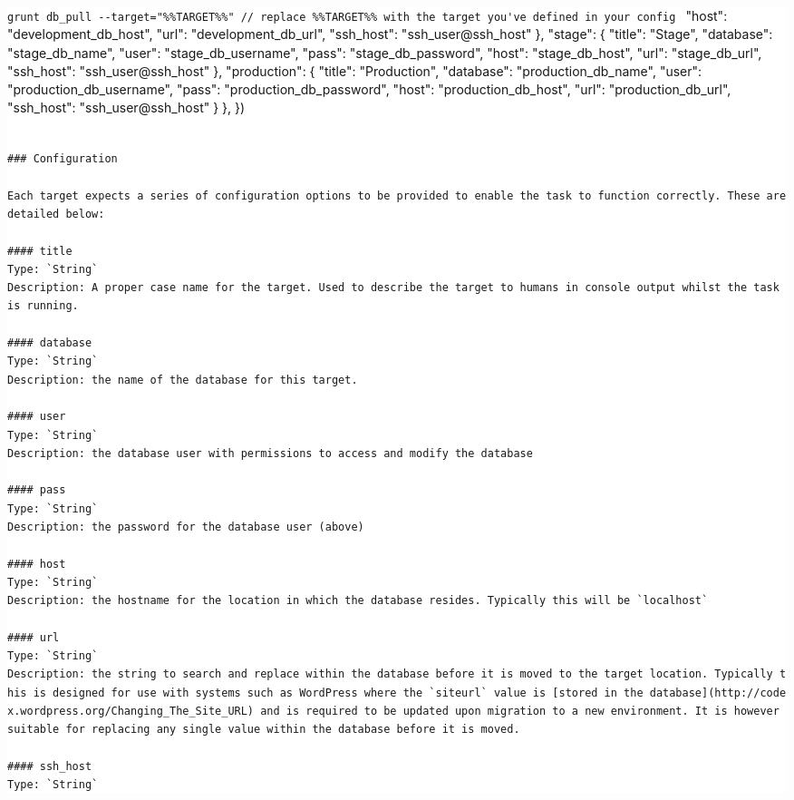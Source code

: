 ````grunt db_pull --target="%%TARGET%%" // replace %%TARGET%% with the target you've defined in your config ````
      "host": "development_db_host",
      "url": "development_db_url",
      "ssh_host": "ssh_user@ssh_host"
    },
    "stage": {
      "title": "Stage",
      "database": "stage_db_name",
      "user": "stage_db_username",
      "pass": "stage_db_password",
      "host": "stage_db_host",
      "url": "stage_db_url",
      "ssh_host": "ssh_user@ssh_host"
    },
    "production": {
      "title": "Production",
      "database": "production_db_name",
      "user": "production_db_username",
      "pass": "production_db_password",
      "host": "production_db_host",
      "url": "production_db_url",
      "ssh_host": "ssh_user@ssh_host"
    }
  },
})
```

### Configuration

Each target expects a series of configuration options to be provided to enable the task to function correctly. These are detailed below:

#### title
Type: `String`
Description: A proper case name for the target. Used to describe the target to humans in console output whilst the task is running.

#### database
Type: `String`
Description: the name of the database for this target.

#### user
Type: `String`
Description: the database user with permissions to access and modify the database

#### pass
Type: `String`
Description: the password for the database user (above)

#### host
Type: `String`
Description: the hostname for the location in which the database resides. Typically this will be `localhost`

#### url
Type: `String`
Description: the string to search and replace within the database before it is moved to the target location. Typically this is designed for use with systems such as WordPress where the `siteurl` value is [stored in the database](http://codex.wordpress.org/Changing_The_Site_URL) and is required to be updated upon migration to a new environment. It is however suitable for replacing any single value within the database before it is moved.

#### ssh_host
Type: `String`
````